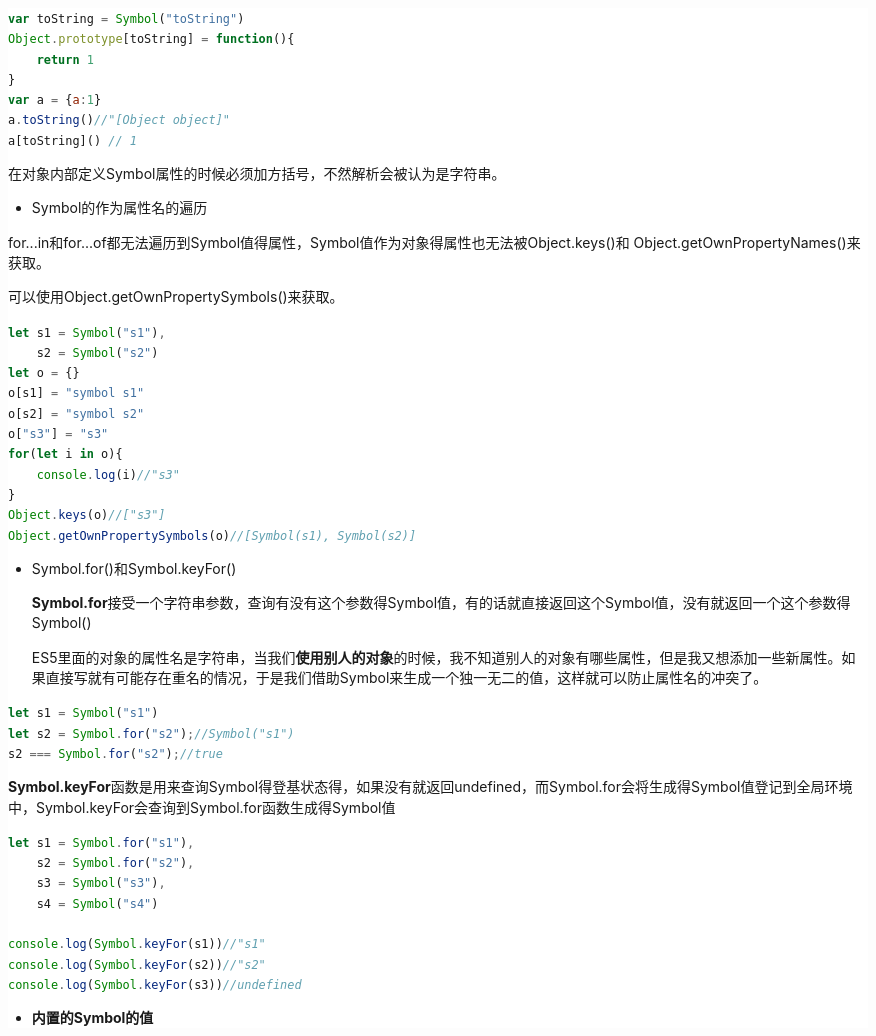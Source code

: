 ```js
var toString = Symbol("toString")
Object.prototype[toString] = function(){
    return 1
}
var a = {a:1}
a.toString()//"[Object object]"
a[toString]() // 1
```



在对象内部定义Symbol属性的时候必须加方括号，不然解析会被认为是字符串。

* Symbol的作为属性名的遍历

for...in和for...of都无法遍历到Symbol值得属性，Symbol值作为对象得属性也无法被Object.keys()和 Object.getOwnPropertyNames()来获取。

可以使用Object.getOwnPropertySymbols()来获取。

```js
let s1 = Symbol("s1"),
    s2 = Symbol("s2")
let o = {}
o[s1] = "symbol s1"
o[s2] = "symbol s2"
o["s3"] = "s3"
for(let i in o){
    console.log(i)//"s3"
}
Object.keys(o)//["s3"]
Object.getOwnPropertySymbols(o)//[Symbol(s1), Symbol(s2)]
```

* Symbol.for()和Symbol.keyFor()

  **Symbol.for**接受一个字符串参数，查询有没有这个参数得Symbol值，有的话就直接返回这个Symbol值，没有就返回一个这个参数得Symbol()

  ES5里面的对象的属性名是字符串，当我们**使用别人的对象**的时候，我不知道别人的对象有哪些属性，但是我又想添加一些新属性。如果直接写就有可能存在重名的情况，于是我们借助Symbol来生成一个独一无二的值，这样就可以防止属性名的冲突了。

```js
let s1 = Symbol("s1")
let s2 = Symbol.for("s2");//Symbol("s1")
s2 === Symbol.for("s2");//true
```

​	**Symbol.keyFor**函数是用来查询Symbol得登基状态得，如果没有就返回undefined，而Symbol.for会将生成得Symbol值登记到全局环境中，Symbol.keyFor会查询到Symbol.for函数生成得Symbol值

```js
let s1 = Symbol.for("s1"),
    s2 = Symbol.for("s2"),
	s3 = Symbol("s3"),
	s4 = Symbol("s4")

console.log(Symbol.keyFor(s1))//"s1"
console.log(Symbol.keyFor(s2))//"s2"
console.log(Symbol.keyFor(s3))//undefined
```
* **内置的Symbol的值**
